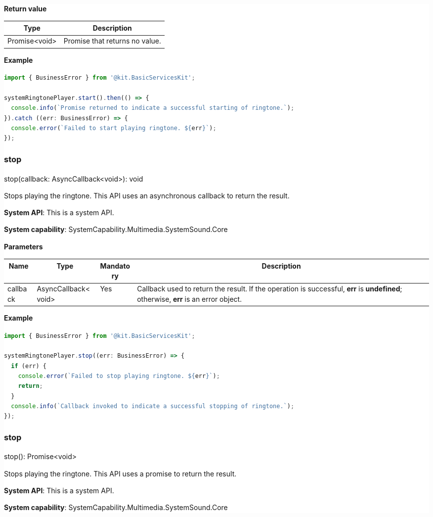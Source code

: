 **Return value**

| Type               | Description                             |
| ------------------- | -------------------------------- |
| Promise&lt;void&gt; | Promise that returns no value.|

**Example**

```ts
import { BusinessError } from '@kit.BasicServicesKit';

systemRingtonePlayer.start().then(() => {
  console.info(`Promise returned to indicate a successful starting of ringtone.`);
}).catch ((err: BusinessError) => {
  console.error(`Failed to start playing ringtone. ${err}`);
});
```

### stop

stop(callback: AsyncCallback&lt;void&gt;): void

Stops playing the ringtone. This API uses an asynchronous callback to return the result.

**System API**: This is a system API.

**System capability**: SystemCapability.Multimedia.SystemSound.Core

**Parameters**

| Name  | Type                                     | Mandatory| Description                      |
| -------- | -----------------------------------------| ---- | ------------------------- |
| callback | AsyncCallback&lt;void&gt;                | Yes  | Callback used to return the result. If the operation is successful, **err** is **undefined**; otherwise, **err** is an error object.|

**Example**

```ts
import { BusinessError } from '@kit.BasicServicesKit';

systemRingtonePlayer.stop((err: BusinessError) => {
  if (err) {
    console.error(`Failed to stop playing ringtone. ${err}`);
    return;
  }
  console.info(`Callback invoked to indicate a successful stopping of ringtone.`);
});
```

### stop

stop(): Promise&lt;void&gt;

Stops playing the ringtone. This API uses a promise to return the result.

**System API**: This is a system API.

**System capability**: SystemCapability.Multimedia.SystemSound.Core
